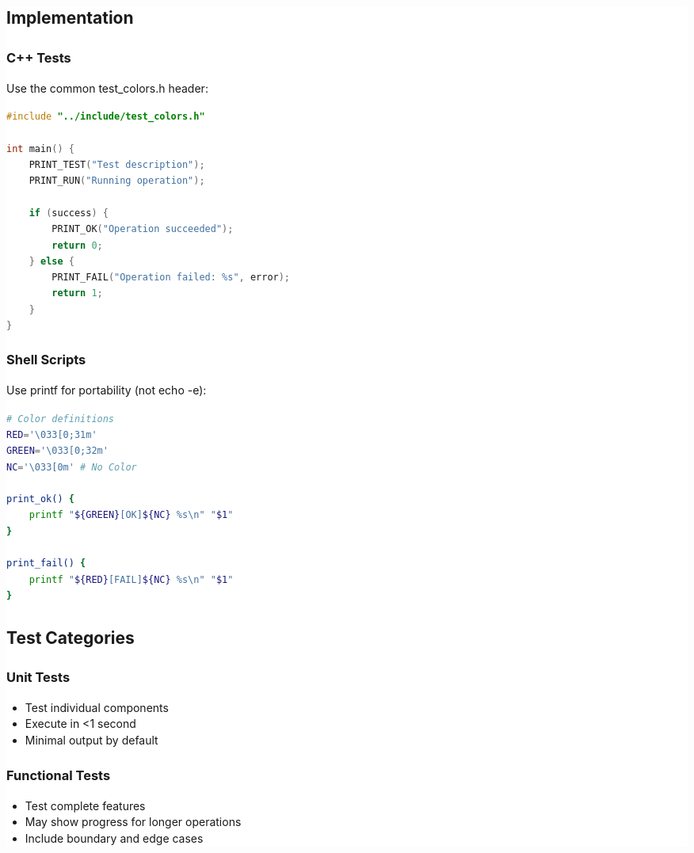 ## Implementation

### C++ Tests
Use the common test_colors.h header:

```cpp
#include "../include/test_colors.h"

int main() {
    PRINT_TEST("Test description");
    PRINT_RUN("Running operation");

    if (success) {
        PRINT_OK("Operation succeeded");
        return 0;
    } else {
        PRINT_FAIL("Operation failed: %s", error);
        return 1;
    }
}
```

### Shell Scripts
Use printf for portability (not echo -e):

```bash
# Color definitions
RED='\033[0;31m'
GREEN='\033[0;32m'
NC='\033[0m' # No Color

print_ok() {
    printf "${GREEN}[OK]${NC} %s\n" "$1"
}

print_fail() {
    printf "${RED}[FAIL]${NC} %s\n" "$1"
}
```

## Test Categories

### Unit Tests
- Test individual components
- Execute in <1 second
- Minimal output by default

### Functional Tests
- Test complete features
- May show progress for longer operations
- Include boundary and edge cases
